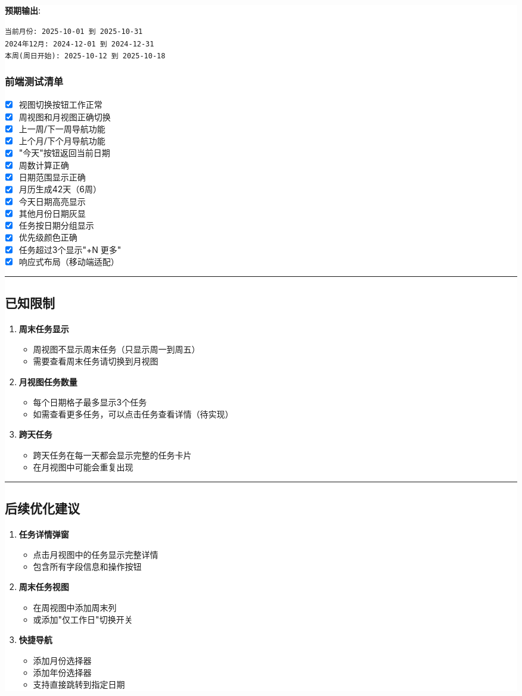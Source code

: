 **预期输出**:
```
当前月份: 2025-10-01 到 2025-10-31
2024年12月: 2024-12-01 到 2024-12-31
本周(周日开始): 2025-10-12 到 2025-10-18
```

### 前端测试清单

- [x] 视图切换按钮工作正常
- [x] 周视图和月视图正确切换
- [x] 上一周/下一周导航功能
- [x] 上个月/下个月导航功能
- [x] "今天"按钮返回当前日期
- [x] 周数计算正确
- [x] 日期范围显示正确
- [x] 月历生成42天（6周）
- [x] 今天日期高亮显示
- [x] 其他月份日期灰显
- [x] 任务按日期分组显示
- [x] 优先级颜色正确
- [x] 任务超过3个显示"+N 更多"
- [x] 响应式布局（移动端适配）

---

## 已知限制

1. **周末任务显示**
   - 周视图不显示周末任务（只显示周一到周五）
   - 需要查看周末任务请切换到月视图

2. **月视图任务数量**
   - 每个日期格子最多显示3个任务
   - 如需查看更多任务，可以点击任务查看详情（待实现）

3. **跨天任务**
   - 跨天任务在每一天都会显示完整的任务卡片
   - 在月视图中可能会重复出现

---

## 后续优化建议

1. **任务详情弹窗**
   - 点击月视图中的任务显示完整详情
   - 包含所有字段信息和操作按钮

2. **周末任务视图**
   - 在周视图中添加周末列
   - 或添加"仅工作日"切换开关

3. **快捷导航**
   - 添加月份选择器
   - 添加年份选择器
   - 支持直接跳转到指定日期
